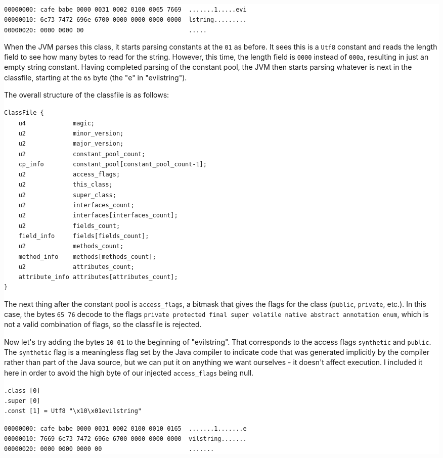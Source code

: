 ```
00000000: cafe babe 0000 0031 0002 0100 0065 7669  .......1.....evi
00000010: 6c73 7472 696e 6700 0000 0000 0000 0000  lstring.........
00000020: 0000 0000 00                             .....
```

When the JVM parses this class, it starts parsing constants at the `01` as before. It sees this is a `Utf8` constant and reads the length field to see how many bytes to read for the string. However, this time, the length field is `0000` instead of `000a`, resulting in just an empty string constant. Having completed parsing of the constant pool, the JVM then starts parsing whatever is next in the classfile, starting at the `65` byte (the "e" in "evilstring").

The overall structure of the classfile is as follows:

```
ClassFile {
    u4             magic;
    u2             minor_version;
    u2             major_version;
    u2             constant_pool_count;
    cp_info        constant_pool[constant_pool_count-1];
    u2             access_flags;
    u2             this_class;
    u2             super_class;
    u2             interfaces_count;
    u2             interfaces[interfaces_count];
    u2             fields_count;
    field_info     fields[fields_count];
    u2             methods_count;
    method_info    methods[methods_count];
    u2             attributes_count;
    attribute_info attributes[attributes_count];
}
```

The next thing after the constant pool is `access_flags`, a bitmask that gives the flags for the class (`public`, `private`, etc.). In this case, the bytes `65 76` decode to the flags `private protected final super volatile native abstract annotation enum`, which is not a valid combination of flags, so the classfile is rejected.


Now let's try adding the bytes `10 01` to the beginning of "evilstring". That corresponds to the access flags `synthetic` and `public`. The `synthetic` flag is a meaningless flag set by the Java compiler to indicate code that was generated implicitly by the compiler rather than part of the Java source, but we can put it on anything we want ourselves - it doesn't affect execution. I included it here in order to avoid the high byte of our injected `access_flags` being null.

```
.class [0]
.super [0]
.const [1] = Utf8 "\x10\x01evilstring"
```
```
00000000: cafe babe 0000 0031 0002 0100 0010 0165  .......1.......e
00000010: 7669 6c73 7472 696e 6700 0000 0000 0000  vilstring.......
00000020: 0000 0000 0000 00                        .......
```
